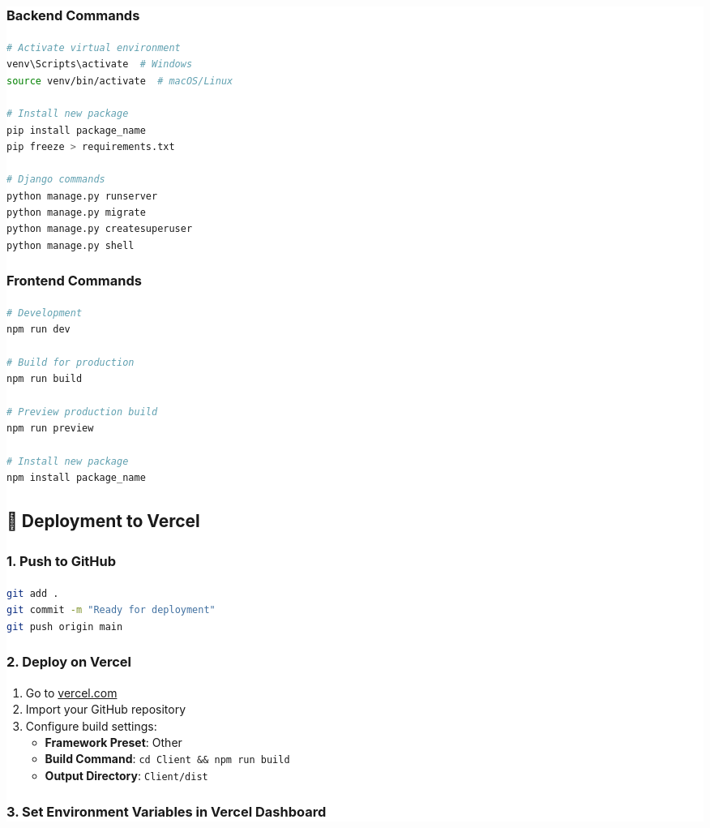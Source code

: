 ### Backend Commands
```bash
# Activate virtual environment
venv\Scripts\activate  # Windows
source venv/bin/activate  # macOS/Linux

# Install new package
pip install package_name
pip freeze > requirements.txt

# Django commands
python manage.py runserver
python manage.py migrate
python manage.py createsuperuser
python manage.py shell
```

### Frontend Commands
```bash
# Development
npm run dev

# Build for production
npm run build

# Preview production build
npm run preview

# Install new package
npm install package_name
```

## 🚀 Deployment to Vercel

### 1. Push to GitHub
```bash
git add .
git commit -m "Ready for deployment"
git push origin main
```

### 2. Deploy on Vercel
1. Go to [vercel.com](https://vercel.com)
2. Import your GitHub repository
3. Configure build settings:
   - **Framework Preset**: Other
   - **Build Command**: `cd Client && npm run build`
   - **Output Directory**: `Client/dist`

### 3. Set Environment Variables in Vercel Dashboard
